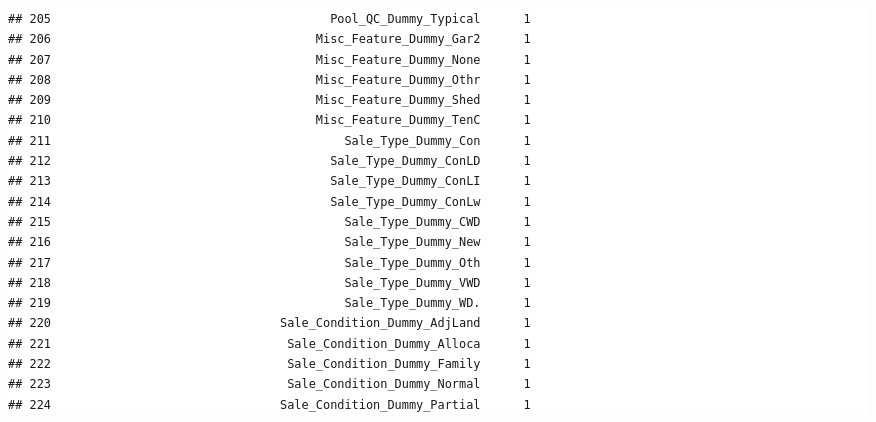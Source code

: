     ## 205                                       Pool_QC_Dummy_Typical      1
    ## 206                                     Misc_Feature_Dummy_Gar2      1
    ## 207                                     Misc_Feature_Dummy_None      1
    ## 208                                     Misc_Feature_Dummy_Othr      1
    ## 209                                     Misc_Feature_Dummy_Shed      1
    ## 210                                     Misc_Feature_Dummy_TenC      1
    ## 211                                         Sale_Type_Dummy_Con      1
    ## 212                                       Sale_Type_Dummy_ConLD      1
    ## 213                                       Sale_Type_Dummy_ConLI      1
    ## 214                                       Sale_Type_Dummy_ConLw      1
    ## 215                                         Sale_Type_Dummy_CWD      1
    ## 216                                         Sale_Type_Dummy_New      1
    ## 217                                         Sale_Type_Dummy_Oth      1
    ## 218                                         Sale_Type_Dummy_VWD      1
    ## 219                                         Sale_Type_Dummy_WD.      1
    ## 220                                Sale_Condition_Dummy_AdjLand      1
    ## 221                                 Sale_Condition_Dummy_Alloca      1
    ## 222                                 Sale_Condition_Dummy_Family      1
    ## 223                                 Sale_Condition_Dummy_Normal      1
    ## 224                                Sale_Condition_Dummy_Partial      1